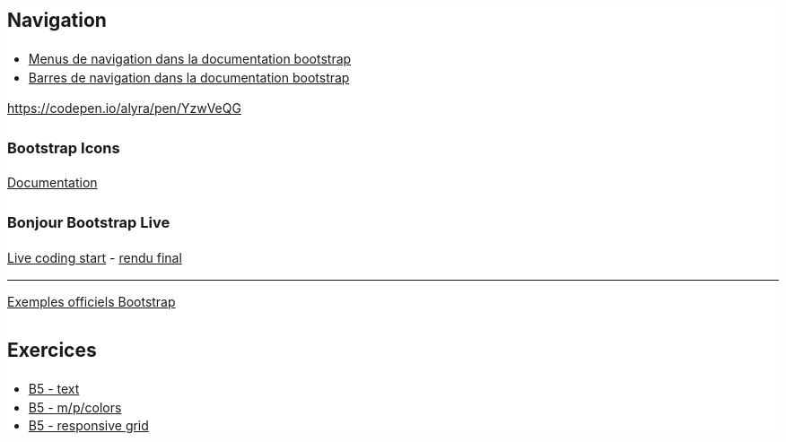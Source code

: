 ## Navigation

- [Menus de navigation dans la documentation bootstrap](https://v5.getbootstrap.com/docs/5.0/components/navs/)
- [Barres de navigation dans la documentation bootstrap](https://v5.getbootstrap.com/docs/5.0/components/navbar/)

https://codepen.io/alyra/pen/YzwVeQG

### Bootstrap Icons

[Documentation](https://icons.getbootstrap.com/)

### Bonjour Bootstrap Live

[Live coding start](https://codepen.io/alyra/pen/JjGNOKN) - [rendu final](https://cdpn.io/alyra/debug/7855e2a6ac75130ab07c8201ad3e5d44)

---

[Exemples officiels Bootstrap](https://getbootstrap.com/docs/5.0/examples/)

## Exercices

- [B5 - text](https://codepen.io/alyra/pen/GRorKox)
- [B5 - m/p/colors](https://codepen.io/alyra/pen/RwrKZzg)
- [B5 - responsive grid](https://codepen.io/alyra/pen/jOWLNOw)
